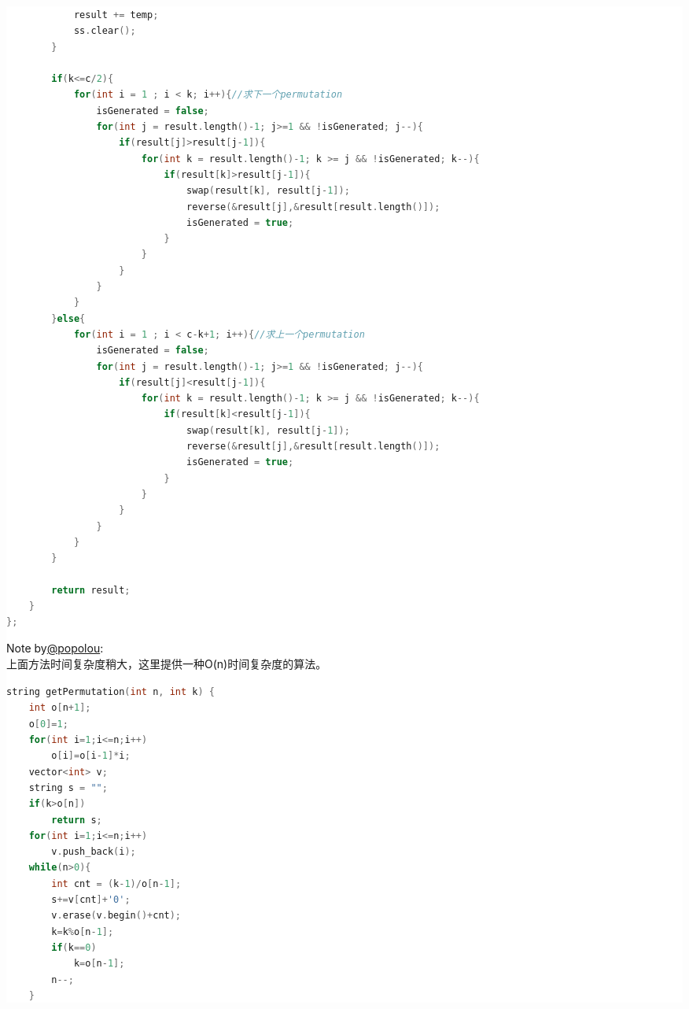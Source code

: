 ```cpp
            result += temp;
            ss.clear();
        }
       
        if(k<=c/2){
            for(int i = 1 ; i < k; i++){//求下一个permutation
                isGenerated = false;
                for(int j = result.length()-1; j>=1 && !isGenerated; j--){
                    if(result[j]>result[j-1]){
                        for(int k = result.length()-1; k >= j && !isGenerated; k--){
                            if(result[k]>result[j-1]){
                                swap(result[k], result[j-1]);
                                reverse(&result[j],&result[result.length()]);
                                isGenerated = true;
                            }
                        }
                    }
                }
            }
        }else{
            for(int i = 1 ; i < c-k+1; i++){//求上一个permutation
                isGenerated = false;
                for(int j = result.length()-1; j>=1 && !isGenerated; j--){
                    if(result[j]<result[j-1]){
                        for(int k = result.length()-1; k >= j && !isGenerated; k--){
                            if(result[k]<result[j-1]){
                                swap(result[k], result[j-1]);
                                reverse(&result[j],&result[result.length()]);
                                isGenerated = true;
                            }
                        }
                    }
                }
            }
        }
       
        return result;
    }
};
```
  
Note by[@popolou](https://github.com/popolou):  
上面方法时间复杂度稍大，这里提供一种O(n)时间复杂度的算法。  
```cpp
string getPermutation(int n, int k) {
	int o[n+1];
	o[0]=1;
	for(int i=1;i<=n;i++)
		o[i]=o[i-1]*i;
	vector<int> v;
	string s = "";
	if(k>o[n])
		return s;
	for(int i=1;i<=n;i++)
		v.push_back(i);
	while(n>0){
		int cnt = (k-1)/o[n-1];
		s+=v[cnt]+'0';
		v.erase(v.begin()+cnt);
		k=k%o[n-1];
		if(k==0)
			k=o[n-1];
		n--;
	}
```